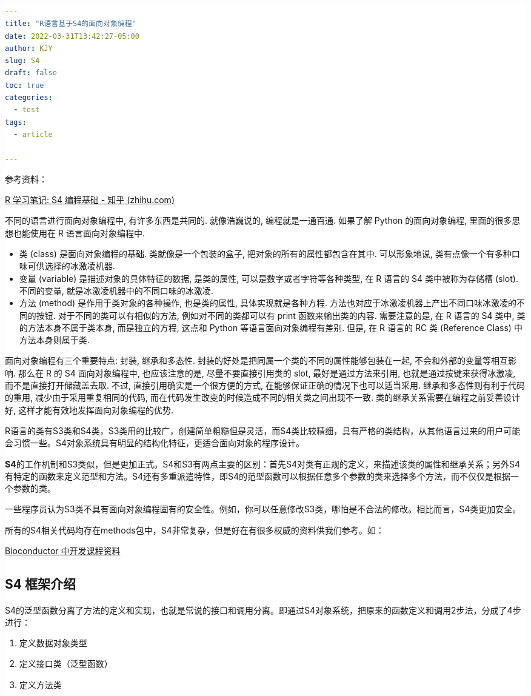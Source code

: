 ```yaml
---
title: "R语言基于S4的面向对象编程"
date: 2022-03-31T13:42:27-05:00
author: KJY
slug: S4
draft: false
toc: true
categories:
  - test
tags:
  - article

---
```


参考资料：

[R 学习笔记: S4 编程基础 - 知乎 (zhihu.com)](https://zhuanlan.zhihu.com/p/21396190)



不同的语言进行面向对象编程中, 有许多东西是共同的. 就像浩巍说的, 编程就是一通百通. 如果了解 Python 的面向对象编程, 里面的很多思想也能使用在 R 语言面向对象编程中.

- 类 (class) 是面向对象编程的基础. 类就像是一个包装的盒子, 把对象的所有的属性都包含在其中. 可以形象地说, 类有点像一个有多种口味可供选择的冰激凌机器.
- 变量 (variable) 是描述对象的具体特征的数据, 是类的属性, 可以是数字或者字符等各种类型, 在 R 语言的 S4 类中被称为存储槽 (slot). 不同的变量, 就是冰激凌机器中的不同口味的冰激凌.
- 方法 (method) 是作用于类对象的各种操作, 也是类的属性, 具体实现就是各种方程. 方法也对应于冰激凌机器上产出不同口味冰激凌的不同的按钮. 对于不同的类可以有相似的方法, 例如对不同的类都可以有 print 函数来输出类的内容. 需要注意的是, 在 R 语言的 S4 类中, 类的方法本身不属于类本身, 而是独立的方程, 这点和 Python 等语言面向对象编程有差别. 但是, 在 R 语言的 RC 类 (Reference Class) 中方法本身则属于类.

面向对象编程有三个重要特点: 封装, 继承和多态性. 封装的好处是把同属一个类的不同的属性能够包装在一起, 不会和外部的变量等相互影响. 那么在 R 的 S4 面向对象编程中, 也应该注意的是, 尽量不要直接引用类的 slot, 最好是通过方法来引用, 也就是通过按键来获得冰激凌, 而不是直接打开储藏盖去取. 不过, 直接引用确实是一个很方便的方式, 在能够保证正确的情况下也可以适当采用. 继承和多态性则有利于代码的重用, 减少由于采用重复相同的代码, 而在代码发生改变的时候造成不同的相关类之间出现不一致. 类的继承关系需要在编程之前妥善设计好, 这样才能有效地发挥面向对象编程的优势.

R语言的类有S3类和S4类，S3类用的比较广，创建简单粗糙但是灵活，而S4类比较精细，具有严格的类结构，从其他语言过来的用户可能会习惯一些。S4对象系统具有明显的结构化特征，更适合面向对象的程序设计。

**S4**的工作机制和S3类似，但是更加正式。S4和S3有两点主要的区别：首先S4对类有正规的定义，来描述该类的属性和继承关系；另外S4有特定的函数来定义范型和方法。S4还有多重派遣特性，即S4的范型函数可以根据任意多个参数的类来选择多个方法，而不仅仅是根据一个参数的类。

一些程序员认为S3类不具有面向对象编程固有的安全性。例如，你可以任意修改S3类，哪怕是不合法的修改。相比而言，S4类更加安全。

所有的S4相关代码均存在methods包中，S4非常复杂，但是好在有很多权威的资料供我们参考。如：

[Bioconductor 中开发课程资料](https://links.jianshu.com/go?to=http%3A%2F%2Fwww.bioconductor.org%2Fhelp%2Fcourse-materials%2F2010%2FAdvancedR%2FS4InBioconductor.pdf)

## S4 框架介绍

S4的泛型函数分离了方法的定义和实现，也就是常说的接口和调用分离。即通过S4对象系统，把原来的函数定义和调用2步法，分成了4步进行：

1.  定义数据对象类型
    
2.  定义接口类（泛型函数）
    
3.  定义方法类
    